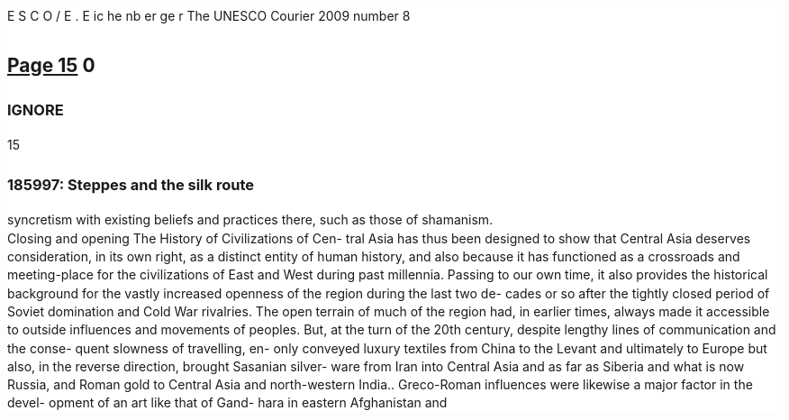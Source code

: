 E
S
C
O
/ 
E
. E
ic
he
nb
er
ge
r
The UNESCO Courier 2009 number 8

## [Page 15](https://demo.humlab.umu.se/courier/185864eng.pdf#page=15) 0

### IGNORE

15

### 185997: Steppes and the silk route

syncretism with existing beliefs and 
practices there, such as those of 
shamanism.  
Closing and opening
The History of Civilizations of Cen-
tral Asia has thus been designed 
to show that Central Asia deserves 
consideration, in its own right, as a 
distinct entity of human history, and 
also because it has functioned as 
a crossroads and meeting-place for 
the civilizations of East and West 
during past millennia. 
Passing to our own time, it also 
provides the historical background 
for the vastly increased openness 
of the region during the last two de-
cades or so after the tightly closed 
period of Soviet domination and 
Cold War rivalries. The open terrain 
of much of the region had, in earlier 
times, always made it accessible to 
outside influences and movements 
of peoples. But, at the turn of the 
20th century, despite lengthy lines 
of communication and the conse-
quent slowness of travelling, en-
only conveyed luxury textiles from 
China to the Levant and ultimately 
to Europe but also, in the reverse 
direction, brought Sasanian silver-
ware from Iran into Central Asia and 
as far as Siberia and what is now 
Russia, and Roman gold to Central 
Asia and north-western India..
Greco-Roman influences were 
likewise a major factor in the devel-
opment of an art like that of Gand-
hara in eastern Afghanistan and 